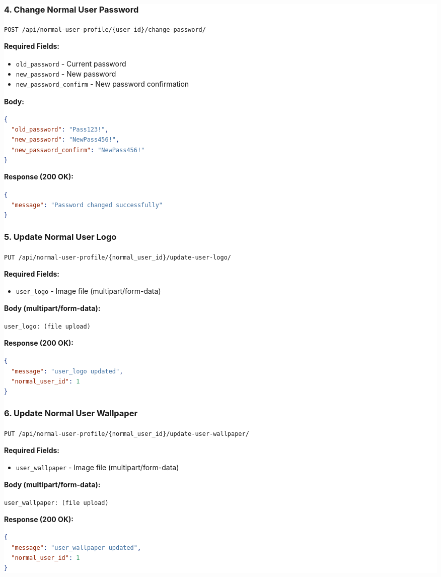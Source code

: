 ### 4. Change Normal User Password
`POST /api/normal-user-profile/{user_id}/change-password/`

**Required Fields:**
- `old_password` - Current password
- `new_password` - New password
- `new_password_confirm` - New password confirmation

**Body:**
```json
{
  "old_password": "Pass123!",
  "new_password": "NewPass456!",
  "new_password_confirm": "NewPass456!"
}
```

**Response (200 OK):**
```json
{
  "message": "Password changed successfully"
}
```

### 5. Update Normal User Logo
`PUT /api/normal-user-profile/{normal_user_id}/update-user-logo/`

**Required Fields:**
- `user_logo` - Image file (multipart/form-data)

**Body (multipart/form-data):**
```
user_logo: (file upload)
```

**Response (200 OK):**
```json
{
  "message": "user_logo updated",
  "normal_user_id": 1
}
```

### 6. Update Normal User Wallpaper
`PUT /api/normal-user-profile/{normal_user_id}/update-user-wallpaper/`

**Required Fields:**
- `user_wallpaper` - Image file (multipart/form-data)

**Body (multipart/form-data):**
```
user_wallpaper: (file upload)
```

**Response (200 OK):**
```json
{
  "message": "user_wallpaper updated",
  "normal_user_id": 1
}
```
